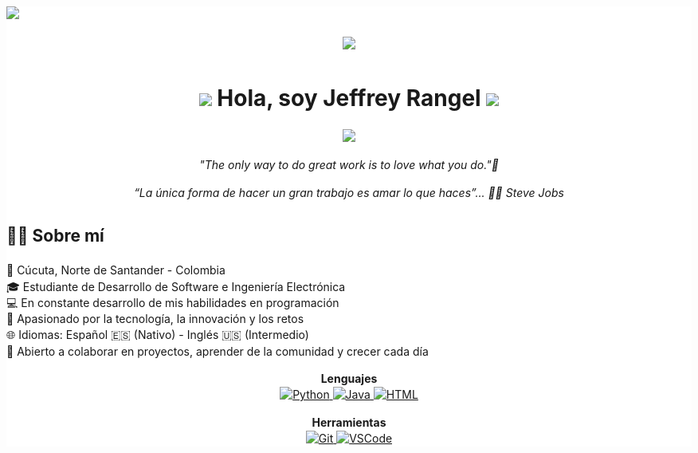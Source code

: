 <img width=100% src="https://capsule-render.vercel.app/api?type=waving&color=7B68EE&height=120&section=header"/>
<p align="center"><picture align="center"><img align="center" src = "https://github.com/7oSkaaa/7oSkaaa/blob/main/Images/about_me.gif?raw=true" width = 50px></picture></p>


<h1 align="center"><img src="https://media.giphy.com/media/hvRJCLFzcasrR4ia7z/giphy.gif" width="35"> Hola, soy Jeffrey Rangel <img src="https://media.giphy.com/media/hvRJCLFzcasrR4ia7z/giphy.gif" width="35"></h1>

<p align="center">
<img src="https://readme-typing-svg.herokuapp.com?font=IBM+Plex+Sans&color=abcdef&size=27&center=true&20&lines=🌟+Bienvenido+a+mi+GitHub+🌟;🚀+Always+curious+🚀;🛠️+Always+building+🛠️"/>
</p>



<p align='center'><i>"The only way to do great work is to love what you do."💬</i></p>
<p align='center'><i>“La única forma de hacer un gran trabajo es amar lo que haces”... 👨‍💻 Steve Jobs</i></p>

## 🙋‍♂️ Sobre mí

📍  Cúcuta, Norte de Santander - Colombia  
🎓 Estudiante de Desarrollo de Software e Ingeniería Electrónica  
💻 En constante desarrollo de mis habilidades en programación  
🧠 Apasionado por la tecnología, la innovación y los retos  
🌐 Idiomas: Español 🇪🇸 (Nativo) - Inglés 🇺🇸 (Intermedio)  
🤝 Abierto a colaborar en proyectos, aprender de la comunidad y crecer cada día

<p align="center">
  <strong>Lenguajes</strong>
  <br />
  <a href="https://www.python.org/">
    <img src="https://img.shields.io/badge/Python-%233776AB?logo=python&logoColor=white" alt="Python" />
  </a>
  <a href="https://www.oracle.com/java/">
    <img src="https://img.shields.io/badge/Java-%23f8981d?logo=java&logoColor=white" alt="Java" />
  </a>
  <a href="https://developer.mozilla.org/en-US/docs/Web/HTML">
    <img src="https://img.shields.io/badge/HTML-%23E34F26?logo=html5&logoColor=white" alt="HTML" />
  </a>
</p>

<p align="center">
  <strong>Herramientas</strong>
  <br />
  <a href="https://git-scm.com/">
    <img src="https://img.shields.io/badge/Git-%23F05032?logo=git&logoColor=white" alt="Git" />
  </a>
  <a href="https://code.visualstudio.com/">
    <img src="https://img.shields.io/badge/VSCode-%23007ACC?logo=visualstudiocode&logoColor=white" alt="VSCode" />
  </a>
</p>

